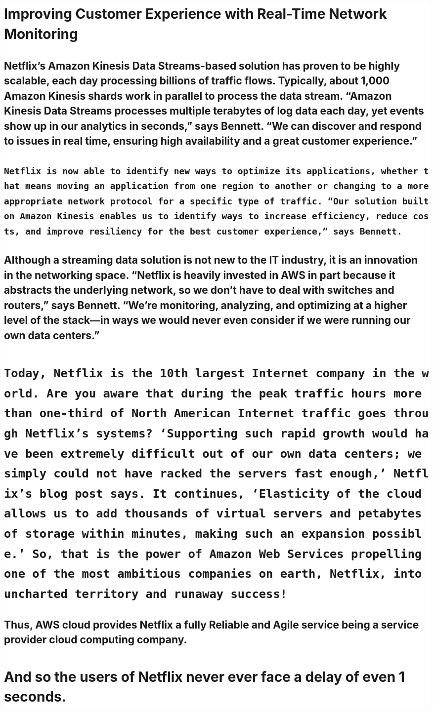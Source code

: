 


# Improving Customer Experience with Real-Time Network Monitoring

## Netflix’s Amazon Kinesis Data Streams-based solution has proven to be highly scalable, each day processing billions of traffic flows. Typically, about 1,000 Amazon Kinesis shards work in parallel to process the data stream. “Amazon Kinesis Data Streams processes multiple terabytes of log data each day, yet events show up in our analytics in seconds,” says Bennett. “We can discover and respond to issues in real time, ensuring high availability and a great customer experience.”

##  `Netflix is now able to identify new ways to optimize its applications, whether that means moving an application from one region to another or changing to a more appropriate network protocol for a specific type of traffic. “Our solution built on Amazon Kinesis enables us to identify ways to increase efficiency, reduce costs, and improve resiliency for the best customer experience,” says Bennett.`



## Although a streaming data solution is not new to the IT industry, it is an innovation in the networking space. “Netflix is heavily invested in AWS in part because it abstracts the underlying network, so we don’t have to deal with switches and routers,” says Bennett. “We’re monitoring, analyzing, and optimizing at a higher level of the stack—in ways we would never even consider if we were running our own data centers.”



# `Today, Netflix is the 10th largest Internet company in the world. Are you aware that during the peak traffic hours more than one-third of North American Internet traffic goes through Netflix’s systems? ‘Supporting such rapid growth would have been extremely difficult out of our own data centers; we simply could not have racked the servers fast enough,’ Netflix’s blog post says. It continues, ‘Elasticity of the cloud allows us to add thousands of virtual servers and petabytes of storage within minutes, making such an expansion possible.’ So, that is the power of Amazon Web Services propelling one of the most ambitious companies on earth, Netflix, into uncharted territory and runaway success! `

## Thus, AWS cloud provides Netflix a fully Reliable and Agile service being a service provider cloud computing company.




# And so the users of Netflix never ever face a delay of even 1 seconds.
